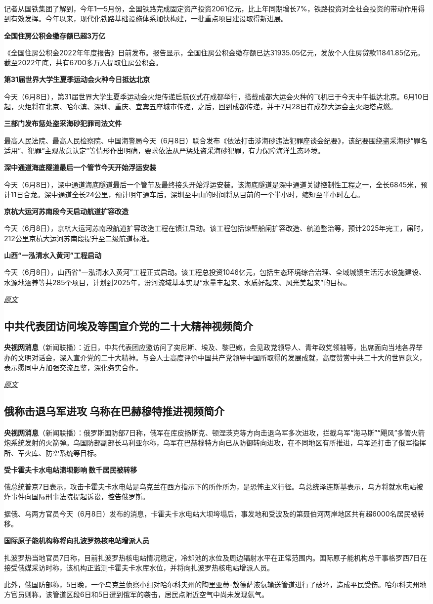 记者从国铁集团了解到，今年1—5月份，全国铁路完成固定资产投资2061亿元，比上年同期增长7%，铁路投资对全社会投资的带动作用得到有效发挥。今年以来，现代化铁路基础设施体系加快构建，一批重点项目建设取得新进展。  

**全国住房公积金缴存额已超3万亿**  

《全国住房公积金2022年年度报告》日前发布。报告显示，全国住房公积金缴存额已达31935.05亿元，发放个人住房贷款11841.85亿元。截至2022年底，共有6700多万人提取住房公积金。  

**第31届世界大学生夏季运动会火种今日抵达北京**  

今天（6月8日），第31届世界大学生夏季运动会火炬传递启航仪式在成都举行，搭载成都大运会火种的飞机已于今天中午抵达北京。6月10日起，火炬将在北京、哈尔滨、深圳、重庆、宜宾五座城市传递，之后，回到成都传递，并于7月28日在成都大运会主火炬塔点燃。  

**三部门发布惩处盗采海砂犯罪司法文件**  

最高人民法院、最高人民检察院、中国海警局今天（6月8日）联合发布《依法打击涉海砂违法犯罪座谈会纪要》，该纪要围绕盗采海砂“罪名适用”、犯罪“主观故意认定”等情形作出明确，要求依法从严惩处盗采海砂犯罪，有力保障海洋生态环境。  

**深中通道海底隧道最后一个管节今天开始浮运安装**  

今天（6月8日），深中通道海底隧道最后一个管节及最终接头开始浮运安装。该海底隧道是深中通道关键控制性工程之一，全长6845米，预计11日合龙。深中通道全长24公里，预计明年通车后，深圳至中山的时间将从目前的一个半小时，缩短至半小时左右。  

**京杭大运河苏南段今天启动航道扩容改造**  

今天（6月8日），京杭大运河苏南段航道扩容改造工程在镇江启动。该工程包括谏壁船闸扩容改造、航道整治等，预计2025年完工，届时，212公里京杭大运河苏南段提升至二级航道标准。  

**山西“一泓清水入黄河”工程启动**  

今天（6月8日），山西省“一泓清水入黄河”工程正式启动。该工程总投资1046亿元，包括生态环境综合治理、全域城镇生活污水设施建设、水源地涵养等共285个项目，计划到2025年，汾河流域基本实现“水量丰起来、水质好起来、风光美起来”的目标。

*[原文](https://tv.cctv.com/2023/06/08/VIDEe9JvkwbL2aHTjYEPHM7t230608.shtml)*


## 中共代表团访问埃及等国宣介党的二十大精神视频简介

**央视网消息**（新闻联播）：近日，中共代表团应邀访问了突尼斯、埃及、黎巴嫩，会见政党领导人、青年政党领袖等，出席面向当地各界举办的文明对话会，深入宣介党的二十大精神。与会人士高度评价中国共产党领导中国所取得的发展成就，高度赞赏中共二十大的世界意义，表示愿同中方加强交流互鉴，深化务实合作。

*[原文](https://tv.cctv.com/2023/06/08/VIDE4oJHyGvF0EcZWFKqmrXz230608.shtml)*


## 俄称击退乌军进攻 乌称在巴赫穆特推进视频简介

**央视网消息**（新闻联播）：俄罗斯国防部7日称，俄军在库皮扬斯克、顿涅茨克等方向击退乌军多次进攻，拦截乌军“海马斯”“飓风”多管火箭炮系统发射的火箭弹。乌国防部副部长马利亚尔称，乌军在巴赫穆特方向已从防御转向进攻，在不同地区有所推进，乌军还打击了俄军指挥所、军火库、防空系统等目标。  

**受卡霍夫卡水电站溃坝影响 数千居民被转移**  

俄总统普京7日表示，攻击卡霍夫卡水电站是乌克兰在西方指示下的所作所为，是恐怖主义行径。乌总统泽连斯基表示，乌方将就水电站被炸事件向国际刑事法院提起诉讼，控告俄罗斯。  

据俄、乌两方官员今天（6月8日）发布的消息，卡霍夫卡水电站大坝垮塌后，事发地和受波及的第聂伯河两岸地区共有超6000名居民被转移。  

**国际原子能机构称将向扎波罗热核电站增派人员**  

扎波罗热当地官员7日称，目前扎波罗热核电站情况稳定，冷却池的水位及周边辐射水平在正常范围内。国际原子能机构总干事格罗西7日在接受俄媒采访时称，该机构正监测卡霍夫卡水库水位，并将向扎波罗热核电站增派人员。  

此外，俄国防部称，5日晚，一个乌克兰侦察小组对哈尔科夫州的陶里亚蒂-敖德萨液氨输送管道进行了破坏，造成平民受伤。哈尔科夫州地方官员则称，该管道区段6日和5日遭到俄军的袭击，居民点附近空气中尚未发现氨气。
